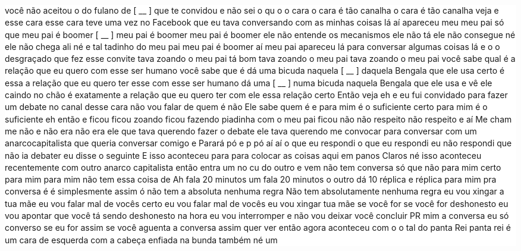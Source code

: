 você não aceitou o
do fulano de [ __ ] que te convidou e
não sei o qu o o cara o cara é tão
canalha o cara é tão canalha veja e esse
cara esse cara teve uma vez no Facebook
que eu tava conversando com as minhas
coisas lá aí apareceu meu meu pai só que
meu pai é boomer [ __ ] meu pai é boomer
meu pai é boomer ele não entende os
mecanismos ele não tá ele não consegue
né ele não chega ali né e tal tadinho do
meu pai meu pai é boomer aí meu pai
apareceu lá para conversar algumas
coisas lá e o o desgraçado que fez esse
convite tava zoando o meu pai tá bom
tava zoando o meu pai tava zoando o meu
pai você sabe qual é a relação que eu
quero com esse ser humano você sabe que
é dá uma bicuda naquela [ __ ] daquela
Bengala que ele usa certo é essa a
relação que eu quero ter esse com esse
ser humano dá uma [ __ ] numa bicuda
naquela Bengala que ele usa e vê ele
caindo no chão é exatamente a relação
que eu quero ter com ele essa relação
certo Então veja
eh e eu fui convidado para fazer um
debate no canal desse cara não vou falar
de quem é não Ele sabe quem é e para mim
é o suficiente certo para mim é o
suficiente eh então e ficou ficou zoando
ficou fazendo piadinha com o meu pai
ficou não não respeito não respeito e aí
Me cham me não e não era não era ele que
tava querendo fazer o debate ele tava
querendo me convocar para conversar com
um anarcocapitalista que queria
conversar comigo e Parará pó e p pó aí
aí o que eu respondi o que eu respondi
eu não respondi que não ia debater eu
disse o seguinte E isso aconteceu para
para colocar as coisas aqui em panos
Claros né isso aconteceu recentemente
com outro anarco capitalista então entra
um no cu do outro e vem não tem conversa
só que não para mim certo para mim para
mim não tem essa coisa de Ah fala 20
minutos um fala 20 minutos o outro dá 10
réplica e réplica para mim pra conversa
é é simplesmente assim ó não tem a
absoluta nenhuma regra Não tem
absolutamente nenhuma regra eu vou
xingar a tua mãe eu vou falar mal de
vocês certo eu vou falar mal de vocês eu
vou xingar tua mãe se você for se você
for deshonesto eu vou apontar que você
tá sendo deshonesto na hora eu vou
interromper e não vou deixar você
concluir PR mim a conversa eu só
converso se eu for assim se você aguenta
a conversa assim quer ver então agora
aconteceu com o o tal do panta Rei panta
rei é um cara de esquerda com a cabeça
enfiada na bunda também né um